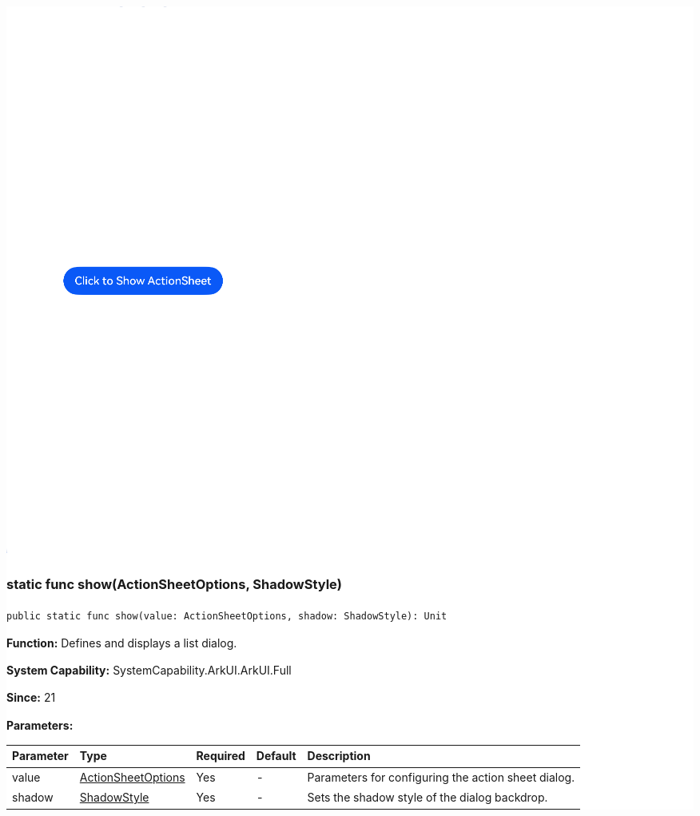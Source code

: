 ![actionsheet1](./figures/actionsheet1.gif)

### static func show(ActionSheetOptions, ShadowStyle)

```cangjie
public static func show(value: ActionSheetOptions, shadow: ShadowStyle): Unit
```

**Function:** Defines and displays a list dialog.

**System Capability:** SystemCapability.ArkUI.ArkUI.Full

**Since:** 21

**Parameters:**

| Parameter | Type | Required | Default | Description |
|:---|:---|:---|:---|:---|
| value | [ActionSheetOptions](#class-actionsheetoptions) | Yes | - | Parameters for configuring the action sheet dialog. |
| shadow | [ShadowStyle](cj-common-types.md#enum-shadowstyle) | Yes | - | Sets the shadow style of the dialog backdrop. |
